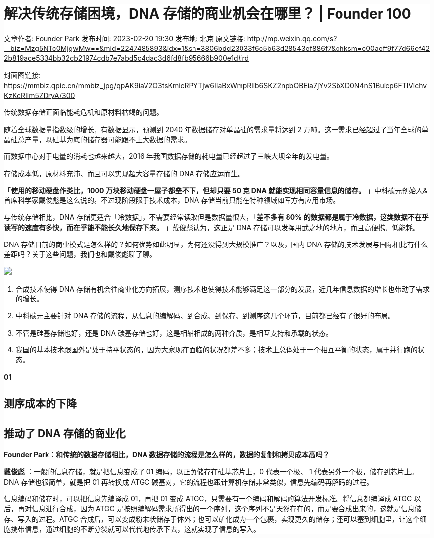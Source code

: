 # 解决传统存储困境，DNA 存储的商业机会在哪里？ | Founder 100

文章作者: Founder Park
发布时间: 2023-02-20 19:30
发布地: 北京
原文链接: http://mp.weixin.qq.com/s?__biz=Mzg5NTc0MjgwMw==&mid=2247485893&idx=1&sn=3806bdd23033f6c5b63d28543ef886f7&chksm=c00aeff9f77d66ef422b819ace5334bb32cb21974cdb7e7abd5c4dac3d6fd8fb95666b900e1d#rd

封面图链接: https://mmbiz.qpic.cn/mmbiz_jpg/qpAK9iaV2O3tsKmicRPYTjw6IIaBxWmpRlib6SKZ2npbOBEia7jYv2SbXD0N4nS1Buicp6FTlVichvKzKcRIlm5ZDryA/300

传统数据存储正面临能耗危机和原材料枯竭的问题。

随着全球数据量指数级的增长，有数据显示，预测到 2040 年数据储存对单晶硅的需求量将达到 2
万吨。这一需求已经超过了当年全球的单晶硅总产量，以硅基为底的储存器可能跟不上大数据的需求。

而数据中心对于电量的消耗也越来越大，2016 年我国数据存储的耗电量已经超过了三峡大坝全年的发电量。

存储成本低，原材料充沛、而且可以实现超大容量存储的 DNA 存储应运而生。

「**使用的移动硬盘作类比，1000 万块移动硬盘一屋子都垒不下，但却只要 50 克 DNA 就能实现相同容量信息的储存。**
」中科碳元创始人&首席科学家戴俊彪是这么说的。不过现阶段限于技术成本，DNA 存储当前只能在特种领域如军方有应用市场。

与传统存储相比，DNA 存储更适合「冷数据」，不需要经常读取但是数据量很大，「**差不多有 80%
的数据都是属于冷数据，这类数据不在乎读写的速度有多快，而在乎能不能长久地保存下来。** 」戴俊彪认为，这正是 DNA
存储可以发挥用武之地的地方，而且高便携、低能耗。

DNA 存储目前的商业模式是怎么样的？如何优势如此明显，为何还没得到大规模推广？以及，国内 DNA
存储的技术发展与国际相比有什么差距吗？关于这些问题，我们也和戴俊彪聊了聊。

![](https://mmbiz.qpic.cn/mmbiz_png/qpAK9iaV2O3sotJOp86BbDNLl2100YVYycSEK4FVXK65ksTS7y8pyRDuRo9e2la9E2UYLVIfyroQPia3Fb5y9MJg/640?wx_fmt=png)  

  1. 合成技术使得 DNA 存储有机会往商业化方向拓展，测序技术也使得技术能够满足这一部分的发展，近几年信息数据的增长也带动了需求的增长。

  2. 中科碳元主要针对 DNA 存储的流程，从信息的编解码、到合成、到保存、到测序这几个环节，目前都已经有了很好的布局。

  3. 不管是硅基存储也好，还是 DNA 碳基存储也好，这是相辅相成的两种介质，是相互支持和承载的状态。

  4. 我国的基本技术跟国外是处于持平状态的，因为大家现在面临的状况都差不多；技术上总体处于一个相互平衡的状态，属于并行跑的状态。

  

********01********  

## **测序成本的下降**

##

## **推动了 DNA 存储的商业化**

**Founder Park：和传统的数据存储相比，DNA 数据存储的流程是怎么样的，数据的复制和拷贝成本高吗？**

**戴俊彪** ：一般的信息存储，就是把信息变成了 01 编码，以正负储存在硅基芯片上，0 代表一个极、 1 代表另外一个极，储存到芯片上。DNA
存储也很简单，就是把 01 再转换成 ATGC 碱基对，它的流程也跟计算机存储非常类似，信息先编码再解码的过程。

信息编码和储存时，可以把信息先编译成 01，再把 01 变成 ATGC，只需要有一个编码和解码的算法开发标准。将信息都编译成 ATGC
以后，再对信息进行合成，因为 ATGC 是按照编解码需求所得出的一个序列，这个序列不是天然存在的，而是要合成出来的，这就是信息储存、写入的过程。ATGC
合成后，可以变成粉末状储存于体外；也可以矿化成为一个包裹，实现更久的储存；还可以塞到细胞里，让这个细胞携带信息，通过细胞的不断分裂就可以代代地传承下去，这就实现了信息的写入。
